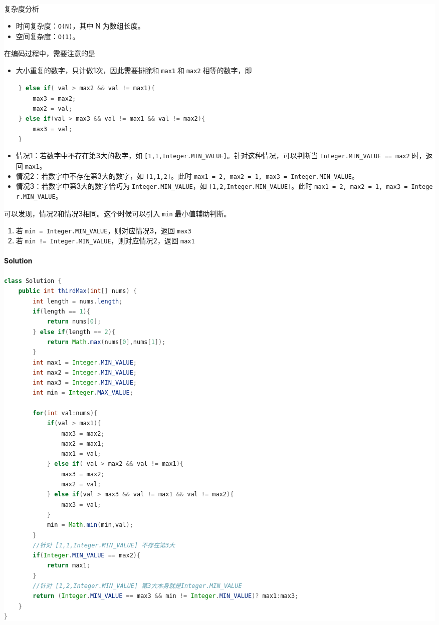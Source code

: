 
复杂度分析
* 时间复杂度：`O(N)`，其中 N 为数组长度。
* 空间复杂度：`O(1)`。


在编码过程中，需要注意的是
* 大小重复的数字，只计做1次，因此需要排除和 `max1` 和 `max2` 相等的数字，即
  
```java
    } else if( val > max2 && val != max1){
        max3 = max2;
        max2 = val;
    } else if(val > max3 && val != max1 && val != max2){
        max3 = val;
    }
```

* 情况1：若数字中不存在第3大的数字，如 `[1,1,Integer.MIN_VALUE]`。针对这种情况，可以判断当 `Integer.MIN_VALUE == max2` 时，返回 `max1`。
* 情况2：若数字中不存在第3大的数字，如 `[1,1,2]`。此时 `max1 = 2, max2 = 1, max3 = Integer.MIN_VALUE`。
* 情况3：若数字中第3大的数字恰巧为 `Integer.MIN_VALUE`，如 `[1,2,Integer.MIN_VALUE]`。此时 `max1 = 2, max2 = 1, max3 = Integer.MIN_VALUE`。

可以发现，情况2和情况3相同。这个时候可以引入 `min` 最小值辅助判断。
1. 若 `min = Integer.MIN_VALUE`，则对应情况3，返回 `max3`
2. 若 `min != Integer.MIN_VALUE`，则对应情况2，返回 `max1`


#### Solution

```java
class Solution {
    public int thirdMax(int[] nums) {
        int length = nums.length;
        if(length == 1){
            return nums[0];
        } else if(length == 2){
            return Math.max(nums[0],nums[1]);
        }
        int max1 = Integer.MIN_VALUE;
        int max2 = Integer.MIN_VALUE;
        int max3 = Integer.MIN_VALUE;
        int min = Integer.MAX_VALUE;
    
        for(int val:nums){
            if(val > max1){
                max3 = max2;
                max2 = max1;
                max1 = val;
            } else if( val > max2 && val != max1){
                max3 = max2;
                max2 = val;
            } else if(val > max3 && val != max1 && val != max2){
                max3 = val;
            }
            min = Math.min(min,val);
        }
        //针对 [1,1,Integer.MIN_VALUE] 不存在第3大
        if(Integer.MIN_VALUE == max2){
            return max1;
        }
        //针对 [1,2,Integer.MIN_VALUE] 第3大本身就是Integer.MIN_VALUE
        return (Integer.MIN_VALUE == max3 && min != Integer.MIN_VALUE)? max1:max3; 
    }
}
```
